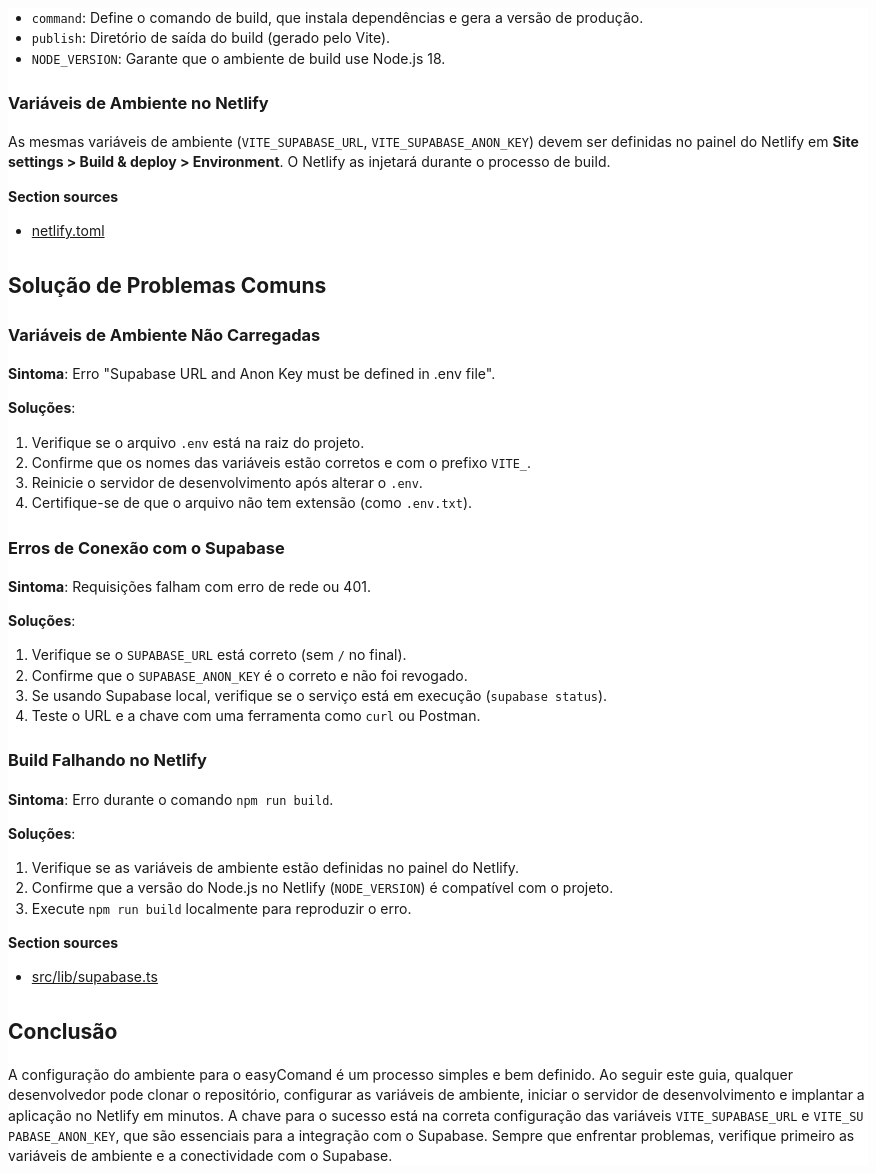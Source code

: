 - `command`: Define o comando de build, que instala dependências e gera a versão de produção.
- `publish`: Diretório de saída do build (gerado pelo Vite).
- `NODE_VERSION`: Garante que o ambiente de build use Node.js 18.

### Variáveis de Ambiente no Netlify

As mesmas variáveis de ambiente (`VITE_SUPABASE_URL`, `VITE_SUPABASE_ANON_KEY`) devem ser definidas no painel do Netlify em **Site settings > Build & deploy > Environment**. O Netlify as injetará durante o processo de build.

**Section sources**
- [netlify.toml](file://netlify.toml#L1-L18)

## Solução de Problemas Comuns

### Variáveis de Ambiente Não Carregadas

**Sintoma**: Erro "Supabase URL and Anon Key must be defined in .env file".

**Soluções**:
1. Verifique se o arquivo `.env` está na raiz do projeto.
2. Confirme que os nomes das variáveis estão corretos e com o prefixo `VITE_`.
3. Reinicie o servidor de desenvolvimento após alterar o `.env`.
4. Certifique-se de que o arquivo não tem extensão (como `.env.txt`).

### Erros de Conexão com o Supabase

**Sintoma**: Requisições falham com erro de rede ou 401.

**Soluções**:
1. Verifique se o `SUPABASE_URL` está correto (sem `/` no final).
2. Confirme que o `SUPABASE_ANON_KEY` é o correto e não foi revogado.
3. Se usando Supabase local, verifique se o serviço está em execução (`supabase status`).
4. Teste o URL e a chave com uma ferramenta como `curl` ou Postman.

### Build Falhando no Netlify

**Sintoma**: Erro durante o comando `npm run build`.

**Soluções**:
1. Verifique se as variáveis de ambiente estão definidas no painel do Netlify.
2. Confirme que a versão do Node.js no Netlify (`NODE_VERSION`) é compatível com o projeto.
3. Execute `npm run build` localmente para reproduzir o erro.

**Section sources**
- [src/lib/supabase.ts](file://src/lib/supabase.ts#L5-L7)

## Conclusão

A configuração do ambiente para o easyComand é um processo simples e bem definido. Ao seguir este guia, qualquer desenvolvedor pode clonar o repositório, configurar as variáveis de ambiente, iniciar o servidor de desenvolvimento e implantar a aplicação no Netlify em minutos. A chave para o sucesso está na correta configuração das variáveis `VITE_SUPABASE_URL` e `VITE_SUPABASE_ANON_KEY`, que são essenciais para a integração com o Supabase. Sempre que enfrentar problemas, verifique primeiro as variáveis de ambiente e a conectividade com o Supabase.